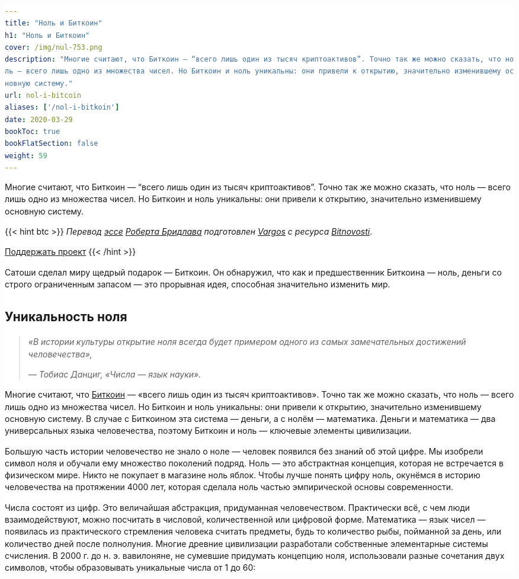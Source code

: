 ```yaml
---
title: "Ноль и Биткоин"
h1: "Ноль и Биткоин"
cover: /img/nul-753.png
description: "Многие считают, что Биткоин — “всего лишь один из тысяч криптоактивов”. Точно так же можно сказать, что ноль — всего лишь одно из множества чисел. Но Биткоин и ноль уникальны: они привели к открытию, значительно изменившему основную систему."
url: nol-i-bitcoin
aliases: ['/nol-i-bitkoin']
date: 2020-03-29
bookToc: true
bookFlatSection: false
weight: 59
---
```


Многие считают, что Биткоин — “всего лишь один из тысяч криптоактивов”. Точно так же можно сказать, что ноль — всего лишь одно из множества чисел. Но Биткоин и ноль уникальны: они привели к открытию, значительно изменившему основную систему.

{{< hint btc >}}
_Перевод [эссе](https://breedlove22.medium.com/the-number-zero-and-bitcoin-4c193336db5b) [Роберта Бридлава](https://twitter.com/Breedlove22) подготовлен [Vargos](https://bitnovosti.com/author/nahuiehecaatl/) с ресурса_ [_Bitnovosti_](https://bitnovosti.com/).

[Поддержать проект](/contribute)
{{< /hint >}}

Сатоши сделал миру щедрый подарок — Биткоин. Он обнаружил, что как и предшественник Биткоина — ноль, деньги со строго ограниченным запасом — это прорывная идея, способная значительно изменить мир.

## Уникальность ноля

> _«В истории культуры открытие ноля всегда будет примером одного из самых замечательных достижений человечества»,_
> 
> _— Тобиас Данциг, «Числа — язык науки»._

Многие считают, что [Биткоин](https://bitnovosti.com/2020/07/29/bitkojn-kak-boevoj-klich/) — «всего лишь один из тысяч криптоактивов». Точно так же можно сказать, что ноль — всего лишь одно из множества чисел. Но Биткоин и ноль уникальны: они привели к открытию, значительно изменившему основную систему. В случае с Биткоином эта система — деньги, а с нолём — математика. Деньги и математика — два универсальных языка человечества, поэтому Биткоин и ноль — ключевые элементы цивилизации.

Большую часть истории человечество не знало о ноле — человек появился без знаний об этой цифре. Мы изобрели символ ноля и обучали ему множество поколений подряд. Ноль — это абстрактная концепция, которая не встречается в физическом мире. Никто не покупает в магазине ноль яблок. Чтобы лучше понять цифру ноль, окунёмся в историю человечества на протяжении 4000 лет, которая сделала ноль частью эмпирической основы современности.

Числа состоят из цифр. Это величайшая абстракция, придуманная человечеством. Практически всё, с чем люди взаимодействуют, можно посчитать в числовой, количественной или цифровой форме. Математика — язык чисел — появилась из практического стремления человека считать предметы, будь то количество рыбы, пойманной за день, или количество дней после полнолуния. Многие древние цивилизации разработали собственные элементарные системы счисления. В 2000 г. до н. э. вавилоняне, не сумевшие придумать концепцию ноля, использовали разные сочетания двух символов, чтобы образовывать уникальные числа от 1 до 60:
